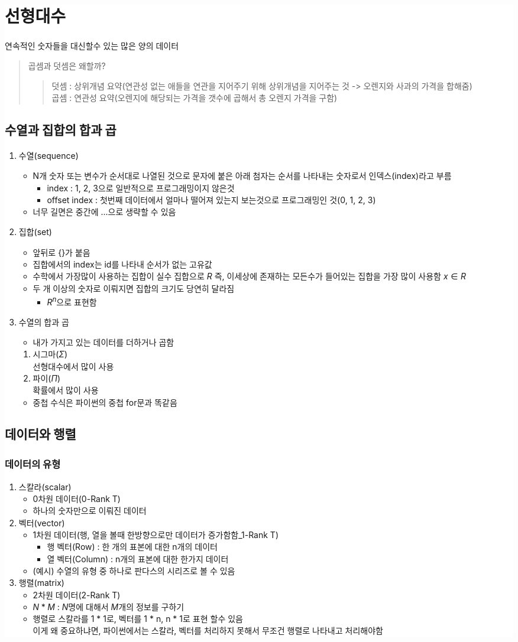 # 선형대수
연속적인 숫자들을 대신할수 있는 많은 양의 데이터
> 곱셈과 덧셈은 왜할까?
>> 덧셈 : 상위개념 요약(연관성 없는 애들을 연관을 지어주기 위해 상위개념을 지어주는 것 -> 오렌지와 사과의 가격을 합해줌)   
>> 곱셈 : 연관성 요약(오렌지에 해당되는 가격을 갯수에 곱해서 총 오렌지 가격을 구함)

## 수열과 집합의 합과 곱
1. 수열(sequence)   
    - N개 숫자 또는 변수가 순서대로 나열된 것으로 문자에 붙은 아래 첨자는 순서를 나타내는 숫자로서 인덱스(index)라고 부름
      - index : 1, 2, 3으로 일반적으로 프로그래밍이지 않은것 
      - offset index : 첫번째 데이터에서 얼마나 떨어져 있는지 보는것으로 프로그래밍인 것(0, 1, 2, 3)
    -  너무 길면은 중간에 ...으로 생략할 수 있음
  
2. 집합(set)
   - 앞뒤로 {}가 붙음
   - 집합에서의 index는 id를 나타내 순서가 없는 고유값
   - 수학에서 가장많이 사용하는 집합이 실수 집합으로 $R$ 즉, 이세상에 존재하는 모든수가 들어있는 집합을 가장 많이 사용함
    $x ∈ R$
   - 두 개 이상의 숫자로 이뤄지면 집합의 크기도 당연히 달라짐
     - $R^n$으로 표현함


3. 수열의 합과 곱
   - 내가 가지고 있는 데이터를 더하거나 곱함
    1. 시그마($Σ$)      
    선형대수에서 많이 사용  
    2. 파이($Π$)   
    확률에서 많이 사용
   - 중첩 수식은 파이썬의 중첩 for문과 똑같음


## 데이터와 행렬

### 데이터의 유형
1. 스칼라(scalar)
   - 0차원 데이터(0-Rank T)
   - 하나의 숫자만으로 이뤄진 데이터
2. 벡터(vector)
   - 1차원 데이터(행, 열을 볼때 한방향으로만 데이터가 증가함함_1-Rank T)
     - 행 벡터(Row) : 한 개의 표본에 대한 n개의 데이터
     - 열 벡터(Column) : n개의 표본에 대한 한가지 데이터 
   - (예시) 수열의 유형 중 하나로 판다스의 시리즈로 볼 수 있음
3. 행렬(matrix)
   - 2차원 데이터(2-Rank T)
   - $N * M$ : $N$명에 대해서 $M$개의 정보를 구하기
   - 행렬로 스칼라를 1 * 1로, 벡터를 1 * n, n * 1로 표현 할수 있음   
   이게 왜 중요하냐면, 파이썬에서는 스칼라, 벡터를 처리하지 못해서 무조건 행렬로 나타내고 처리해야함
   <p align="center">
